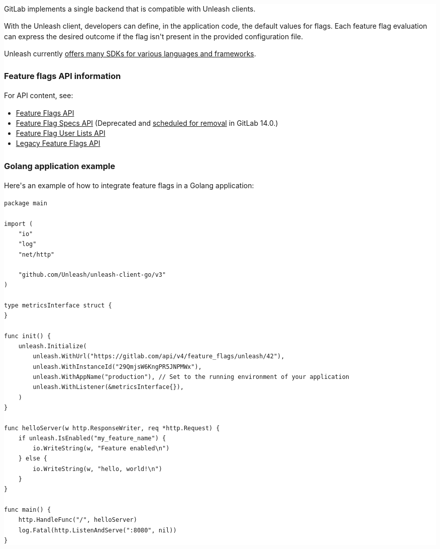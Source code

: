 GitLab implements a single backend that is compatible with Unleash clients.

With the Unleash client, developers can define, in the application code, the default values for flags.
Each feature flag evaluation can express the desired outcome if the flag isn't present in the
provided configuration file.

Unleash currently [offers many SDKs for various languages and frameworks](https://github.com/Unleash/unleash#client-implementations).

### Feature flags API information

For API content, see:

- [Feature Flags API](../api/feature_flags.md)
- [Feature Flag Specs API](../api/feature_flag_specs.md) (Deprecated and [scheduled for removal](https://gitlab.com/gitlab-org/gitlab/-/issues/213369) in GitLab 14.0.)
- [Feature Flag User Lists API](../api/feature_flag_user_lists.md)
- [Legacy Feature Flags API](../api/feature_flags_legacy.md)

### Golang application example

Here's an example of how to integrate feature flags in a Golang application:

```golang
package main

import (
    "io"
    "log"
    "net/http"

    "github.com/Unleash/unleash-client-go/v3"
)

type metricsInterface struct {
}

func init() {
    unleash.Initialize(
        unleash.WithUrl("https://gitlab.com/api/v4/feature_flags/unleash/42"),
        unleash.WithInstanceId("29QmjsW6KngPR5JNPMWx"),
        unleash.WithAppName("production"), // Set to the running environment of your application
        unleash.WithListener(&metricsInterface{}),
    )
}

func helloServer(w http.ResponseWriter, req *http.Request) {
    if unleash.IsEnabled("my_feature_name") {
        io.WriteString(w, "Feature enabled\n")
    } else {
        io.WriteString(w, "hello, world!\n")
    }
}

func main() {
    http.HandleFunc("/", helloServer)
    log.Fatal(http.ListenAndServe(":8080", nil))
}
```
